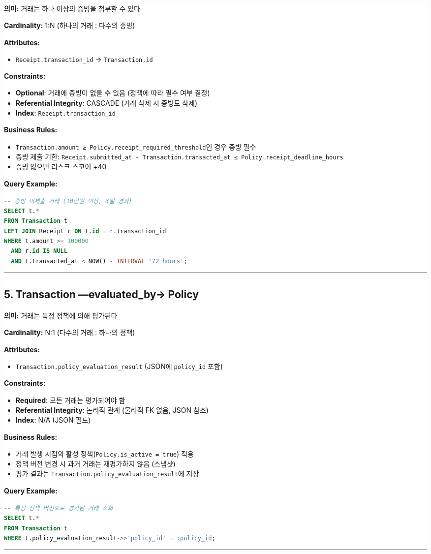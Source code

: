 **의미:** 거래는 하나 이상의 증빙을 첨부할 수 있다

**Cardinality:** 1:N (하나의 거래 : 다수의 증빙)

**Attributes:**
- `Receipt.transaction_id` → `Transaction.id`

**Constraints:**
- **Optional**: 거래에 증빙이 없을 수 있음 (정책에 따라 필수 여부 결정)
- **Referential Integrity**: CASCADE (거래 삭제 시 증빙도 삭제)
- **Index**: `Receipt.transaction_id`

**Business Rules:**
- `Transaction.amount ≥ Policy.receipt_required_threshold`인 경우 증빙 필수
- 증빙 제출 기한: `Receipt.submitted_at - Transaction.transacted_at ≤ Policy.receipt_deadline_hours`
- 증빙 없으면 리스크 스코어 +40

**Query Example:**
```sql
-- 증빙 미제출 거래 (10만원 이상, 3일 경과)
SELECT t.*
FROM Transaction t
LEFT JOIN Receipt r ON t.id = r.transaction_id
WHERE t.amount >= 100000
  AND r.id IS NULL
  AND t.transacted_at < NOW() - INTERVAL '72 hours';
```

---

## 5. Transaction —evaluated_by→ Policy

**의미:** 거래는 특정 정책에 의해 평가된다

**Cardinality:** N:1 (다수의 거래 : 하나의 정책)

**Attributes:**
- `Transaction.policy_evaluation_result` (JSON에 `policy_id` 포함)

**Constraints:**
- **Required**: 모든 거래는 평가되어야 함
- **Referential Integrity**: 논리적 관계 (물리적 FK 없음, JSON 참조)
- **Index**: N/A (JSON 필드)

**Business Rules:**
- 거래 발생 시점의 활성 정책(`Policy.is_active = true`) 적용
- 정책 버전 변경 시 과거 거래는 재평가하지 않음 (스냅샷)
- 평가 결과는 `Transaction.policy_evaluation_result`에 저장

**Query Example:**
```sql
-- 특정 정책 버전으로 평가된 거래 조회
SELECT t.*
FROM Transaction t
WHERE t.policy_evaluation_result->>'policy_id' = :policy_id;
```

---